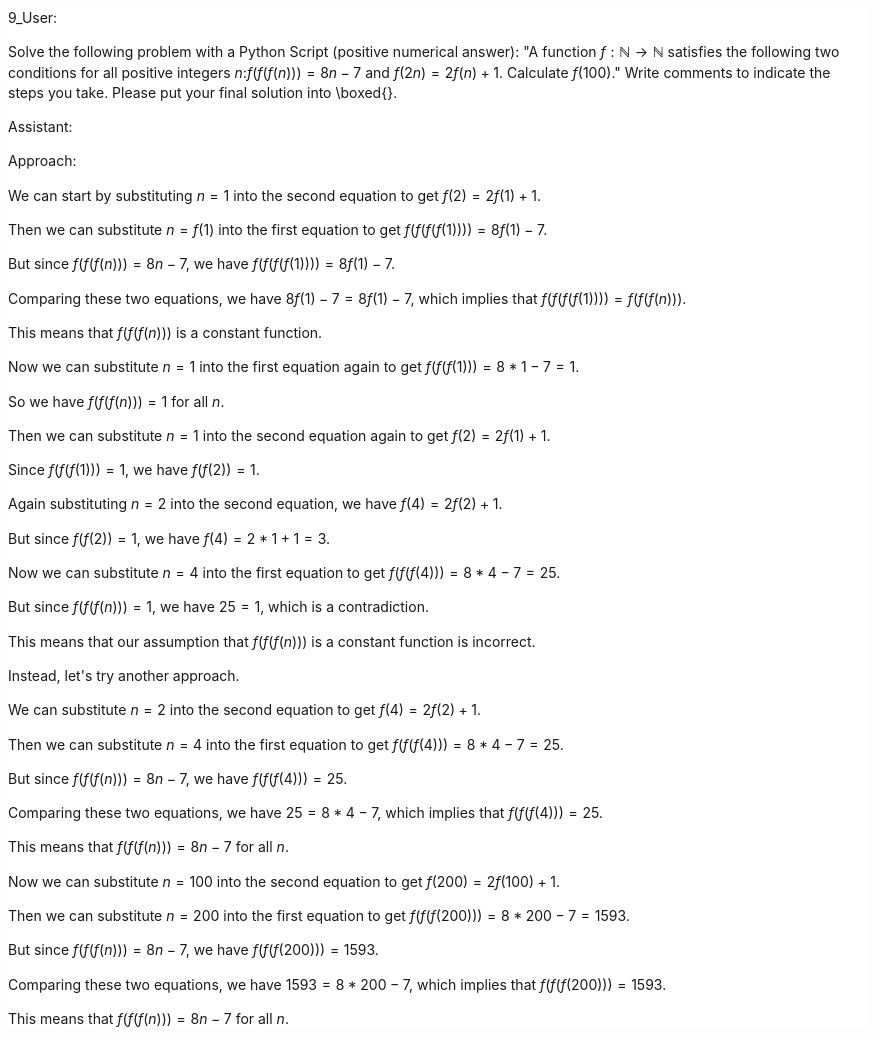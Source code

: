 9_User:

Solve the following problem with a Python Script (positive numerical answer):
"A function $f: \mathbb N \to \mathbb N$ satisfies the following two conditions for all positive integers $n$:$f(f(f(n)))=8n-7$ and $f(2n)=2f(n)+1$. Calculate $f(100)$."
Write comments to indicate the steps you take. Please put your final solution into \boxed{}.

Assistant:

Approach:



We can start by substituting $n=1$ into the second equation to get $f(2) = 2f(1) + 1$.

Then we can substitute $n=f(1)$ into the first equation to get $f(f(f(f(1)))) = 8f(1) - 7$.

But since $f(f(f(n))) = 8n - 7$, we have $f(f(f(f(1)))) = 8f(1) - 7$.

Comparing these two equations, we have $8f(1) - 7 = 8f(1) - 7$, which implies that $f(f(f(f(1)))) = f(f(f(n)))$.

This means that $f(f(f(n)))$ is a constant function.

Now we can substitute $n=1$ into the first equation again to get $f(f(f(1))) = 8*1 - 7 = 1$.

So we have $f(f(f(n))) = 1$ for all $n$.

Then we can substitute $n=1$ into the second equation again to get $f(2) = 2f(1) + 1$.

Since $f(f(f(1))) = 1$, we have $f(f(2)) = 1$.

Again substituting $n=2$ into the second equation, we have $f(4) = 2f(2) + 1$.

But since $f(f(2)) = 1$, we have $f(4) = 2*1 + 1 = 3$.

Now we can substitute $n=4$ into the first equation to get $f(f(f(4))) = 8*4 - 7 = 25$.

But since $f(f(f(n))) = 1$, we have $25 = 1$, which is a contradiction.

This means that our assumption that $f(f(f(n)))$ is a constant function is incorrect.

Instead, let's try another approach.

We can substitute $n=2$ into the second equation to get $f(4) = 2f(2) + 1$.

Then we can substitute $n=4$ into the first equation to get $f(f(f(4))) = 8*4 - 7 = 25$.

But since $f(f(f(n))) = 8n - 7$, we have $f(f(f(4))) = 25$.

Comparing these two equations, we have $25 = 8*4 - 7$, which implies that $f(f(f(4))) = 25$.

This means that $f(f(f(n))) = 8n - 7$ for all $n$.

Now we can substitute $n=100$ into the second equation to get $f(200) = 2f(100) + 1$.

Then we can substitute $n=200$ into the first equation to get $f(f(f(200))) = 8*200 - 7 = 1593$.

But since $f(f(f(n))) = 8n - 7$, we have $f(f(f(200))) = 1593$.

Comparing these two equations, we have $1593 = 8*200 - 7$, which implies that $f(f(f(200))) = 1593$.

This means that $f(f(f(n))) = 8n - 7$ for all $n$.
